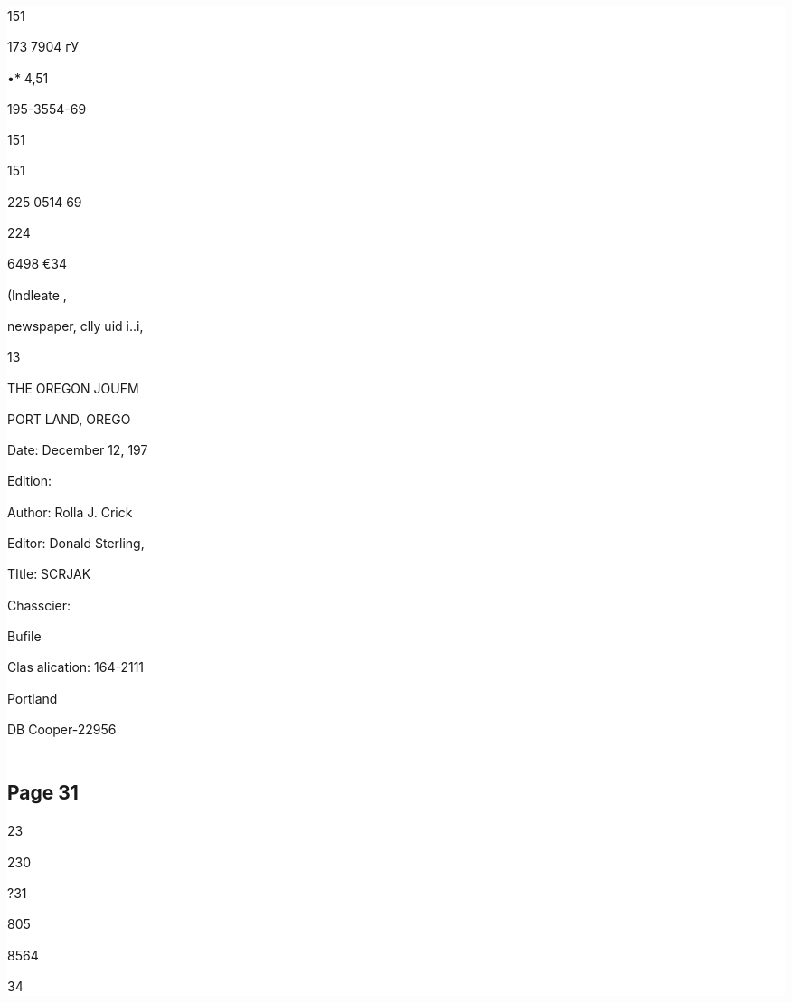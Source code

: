 151

173 7904 гУ

•* 4,51

195-3554-69

151

151

225 0514 69

224

6498 €34

(Indleate ,

newspaper, clly uid i..i,

13

THE OREGON JOUFM

PORT LAND, OREGO

Date: December 12, 197

Edition:

Author: Rolla J. Crick

Editor: Donald Sterling,

TItle: SCRJAK

Chasscier:

Bufile

Clas alication: 164-2111

Portland

DB Cooper-22956

---

## Page 31

23

230

?31

805

8564

34
